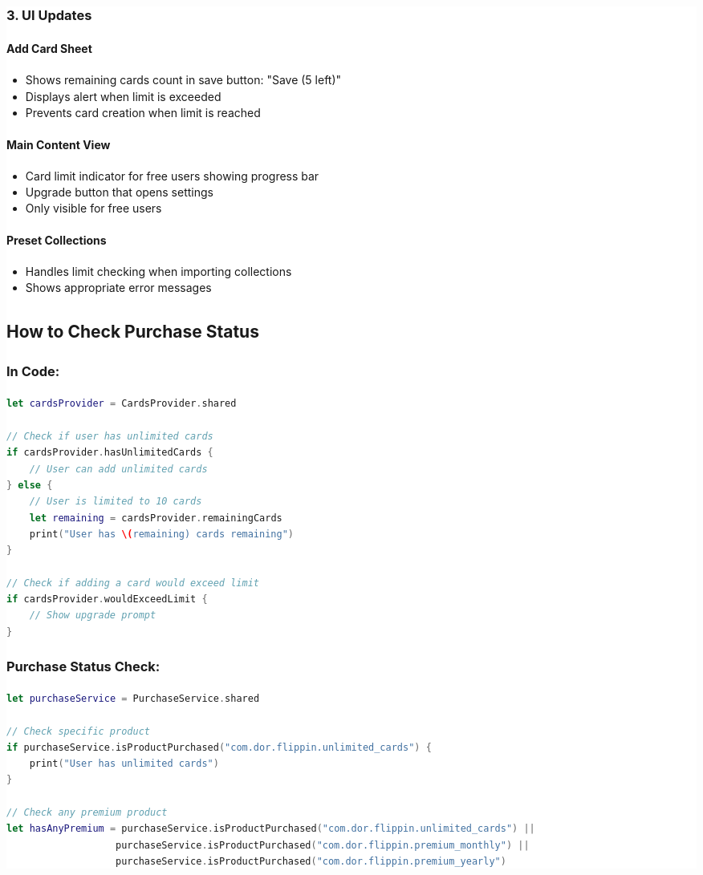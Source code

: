 ### 3. UI Updates

#### Add Card Sheet
- Shows remaining cards count in save button: "Save (5 left)"
- Displays alert when limit is exceeded
- Prevents card creation when limit is reached

#### Main Content View
- Card limit indicator for free users showing progress bar
- Upgrade button that opens settings
- Only visible for free users

#### Preset Collections
- Handles limit checking when importing collections
- Shows appropriate error messages

## How to Check Purchase Status

### In Code:
```swift
let cardsProvider = CardsProvider.shared

// Check if user has unlimited cards
if cardsProvider.hasUnlimitedCards {
    // User can add unlimited cards
} else {
    // User is limited to 10 cards
    let remaining = cardsProvider.remainingCards
    print("User has \(remaining) cards remaining")
}

// Check if adding a card would exceed limit
if cardsProvider.wouldExceedLimit {
    // Show upgrade prompt
}
```

### Purchase Status Check:
```swift
let purchaseService = PurchaseService.shared

// Check specific product
if purchaseService.isProductPurchased("com.dor.flippin.unlimited_cards") {
    print("User has unlimited cards")
}

// Check any premium product
let hasAnyPremium = purchaseService.isProductPurchased("com.dor.flippin.unlimited_cards") ||
                   purchaseService.isProductPurchased("com.dor.flippin.premium_monthly") ||
                   purchaseService.isProductPurchased("com.dor.flippin.premium_yearly")
```
